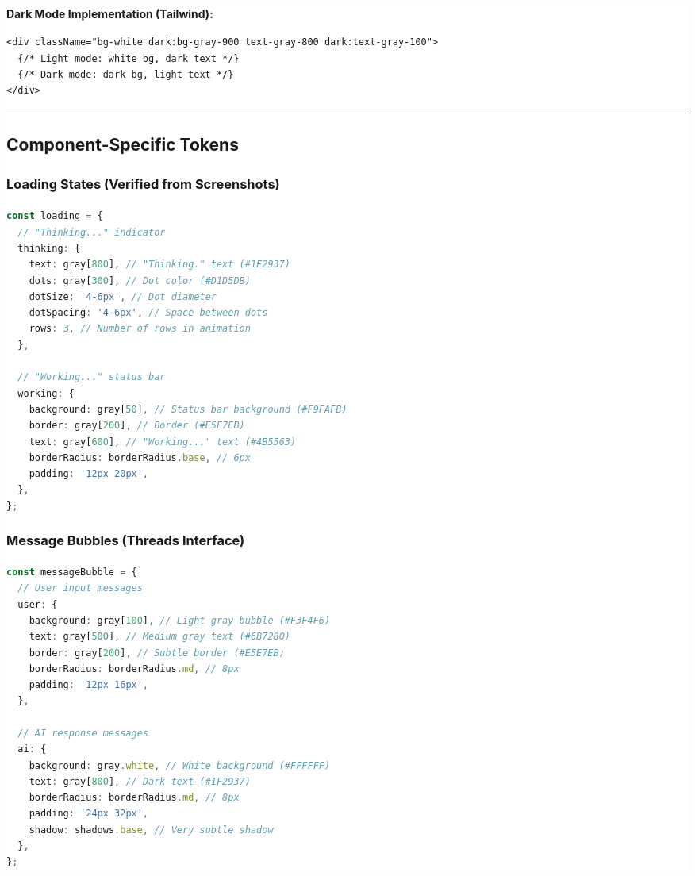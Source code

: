 
**Dark Mode Implementation (Tailwind):**

```tsx
<div className="bg-white dark:bg-gray-900 text-gray-800 dark:text-gray-100">
  {/* Light mode: white bg, dark text */}
  {/* Dark mode: dark bg, light text */}
</div>
```

---

## Component-Specific Tokens

### Loading States (Verified from Screenshots)

```typescript
const loading = {
  // "Thinking..." indicator
  thinking: {
    text: gray[800], // "Thinking." text (#1F2937)
    dots: gray[300], // Dot color (#D1D5DB)
    dotSize: '4-6px', // Dot diameter
    dotSpacing: '4-6px', // Space between dots
    rows: 3, // Number of rows in animation
  },

  // "Working..." status bar
  working: {
    background: gray[50], // Status bar background (#F9FAFB)
    border: gray[200], // Border (#E5E7EB)
    text: gray[600], // "Working..." text (#4B5563)
    borderRadius: borderRadius.base, // 6px
    padding: '12px 20px',
  },
};
```

### Message Bubbles (Threads Interface)

```typescript
const messageBubble = {
  // User input messages
  user: {
    background: gray[100], // Light gray bubble (#F3F4F6)
    text: gray[500], // Medium gray text (#6B7280)
    border: gray[200], // Subtle border (#E5E7EB)
    borderRadius: borderRadius.md, // 8px
    padding: '12px 16px',
  },

  // AI response messages
  ai: {
    background: gray.white, // White background (#FFFFFF)
    text: gray[800], // Dark text (#1F2937)
    borderRadius: borderRadius.md, // 8px
    padding: '24px 32px',
    shadow: shadows.base, // Very subtle shadow
  },
};
```
